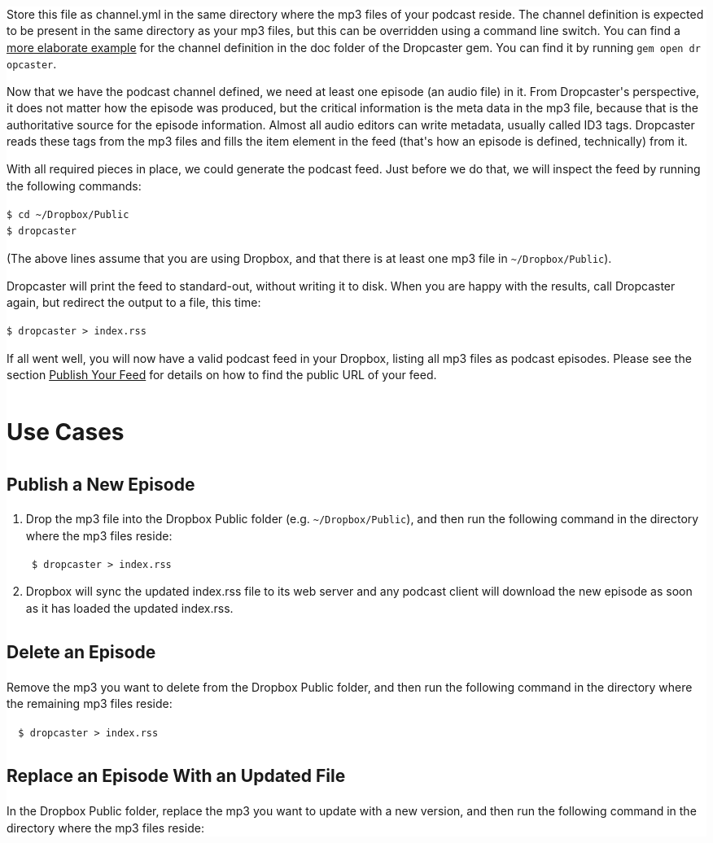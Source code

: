 Store this file as channel.yml in the same directory where the mp3 files of your podcast reside. The channel definition is expected to be present in the same directory as your mp3 files, but this can be overridden using a command line switch. You can find a [more elaborate example](http://github.com/nerab/dropcaster/blob/master/doc/sample-channel.yml) for the channel definition in the doc folder of the Dropcaster gem. You can find it by running `gem open dropcaster`.

Now that we have the podcast channel defined, we need at least one episode (an audio file) in it. From Dropcaster's perspective, it does not matter how the episode was produced, but the critical information is the meta data in the mp3 file, because that is the authoritative source for the episode information. Almost all audio editors can write metadata, usually called ID3 tags. Dropcaster reads these tags from the mp3 files and fills the item element in the feed (that's how an episode is defined, technically) from it.

With all required pieces in place, we could generate the podcast feed. Just before we do that, we will inspect the feed by running the following commands:

    $ cd ~/Dropbox/Public
    $ dropcaster

(The above lines assume that you are using Dropbox, and that there is at least one mp3 file in `~/Dropbox/Public`).

Dropcaster will print the feed to standard-out, without writing it to disk. When you are happy with the results, call Dropcaster again, but redirect the output to a file, this time:

    $ dropcaster > index.rss

If all went well, you will now have a valid podcast feed in your Dropbox, listing all mp3 files as podcast episodes. Please see the section [Publish Your Feed](#publish-your-feed) for details on how to find the public URL of your feed.

# Use Cases

## Publish a New Episode

1. Drop the mp3 file into the Dropbox Public folder (e.g. `~/Dropbox/Public`), and then run the following command in the directory where the mp3 files reside:

        $ dropcaster > index.rss

1. Dropbox will sync the updated index.rss file to its web server and any podcast client will download the new episode as soon as it has loaded the updated index.rss.

## Delete an Episode

Remove the mp3 you want to delete from the Dropbox Public folder, and then run the following command in the directory where the remaining mp3 files reside:

	  $ dropcaster > index.rss

## Replace an Episode With an Updated File

In the Dropbox Public folder, replace the mp3 you want to update with a new version, and then run the following command in the directory where the mp3 files reside:
